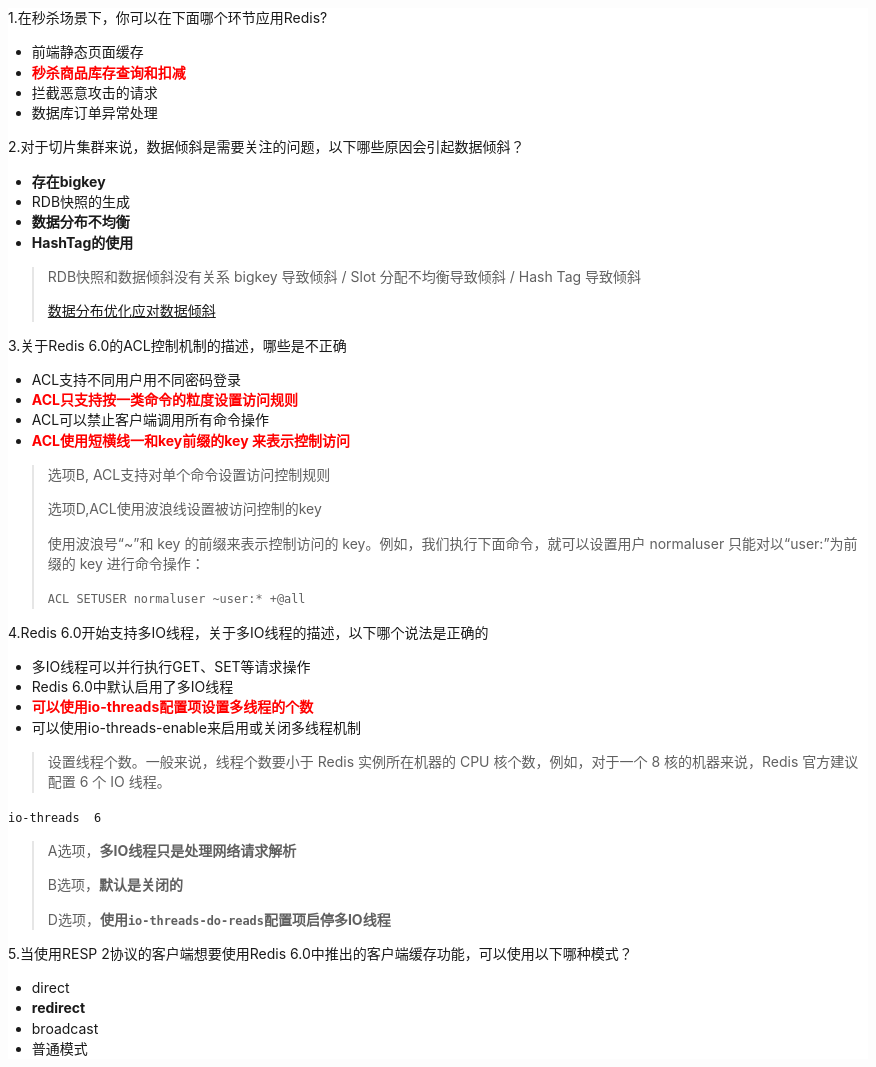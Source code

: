 1.在秒杀场景下，你可以在下面哪个环节应用Redis? 

* 前端静态页面缓存 
* **<span style="color:red">秒杀商品库存查询和扣减</span>** 
* 拦截恶意攻击的请求 
* 数据库订单异常处理 

2.对于切片集群来说，数据倾斜是需要关注的问题，以下哪些原因会引起数据倾斜？ 

* **存在bigkey** 
* RDB快照的生成 
* **数据分布不均衡** 
* **HashTag的使用** 

> RDB快照和数据倾斜没有关系
> bigkey 导致倾斜 / Slot 分配不均衡导致倾斜 / Hash Tag 导致倾斜 
> 
> [数据分布优化应对数据倾斜](https://chao-xi.github.io/jxredisbook/chap7/5redis_data_incline/)

3.关于Redis 6.0的ACL控制机制的描述，哪些是不正确 

* ACL支持不同用户用不同密码登录 
* **<span style="color:red">ACL只支持按一类命令的粒度设置访问规则</span>**
* ACL可以禁止客户端调用所有命令操作 
* **<span style="color:red">ACL使用短横线一和key前缀的key 来表示控制访问</span>** 


> 选项B, ACL支持对单个命令设置访问控制规则 
> 
> 选项D,ACL使用波浪线设置被访问控制的key 
> 
> 使用波浪号“~”和 key 的前缀来表示控制访问的 key。例如，我们执行下面命令，就可以设置用户 normaluser 只能对以“user:”为前缀的 key 进行命令操作：
> 
> `ACL SETUSER normaluser ~user:* +@all`

4.Redis 6.0开始支持多IO线程，关于多IO线程的描述，以下哪个说法是正确的 

* 多IO线程可以并行执行GET、SET等请求操作 
* Redis 6.0中默认启用了多IO线程 
* **<span style="color:red">可以使用io-threads配置项设置多线程的个数</span>**
* 可以使用io-threads-enable来启用或关闭多线程机制 


> 设置线程个数。一般来说，线程个数要小于 Redis 实例所在机器的 CPU 核个数，例如，对于一个 8 核的机器来说，Redis 官方建议配置 6 个 IO 线程。

`io-threads  6`

> A选项，**多IO线程只是处理网络请求解析** 
>
> B选项，**默认是关闭的**
> 
> 
> D选项，**使用`io-threads-do-reads`配置项启停多IO线程** 


5.当使用RESP 2协议的客户端想要使用Redis 6.0中推出的客户端缓存功能，可以使用以下哪种模式？ 

* direct 
* **redirect** 
* broadcast 
* 普通模式

